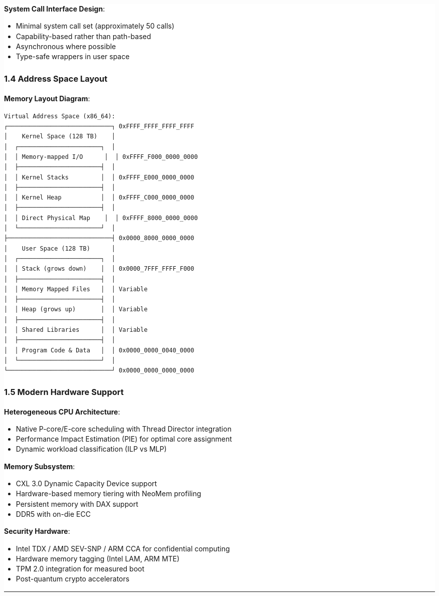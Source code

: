 **System Call Interface Design**:
- Minimal system call set (approximately 50 calls)
- Capability-based rather than path-based
- Asynchronous where possible
- Type-safe wrappers in user space

### 1.4 Address Space Layout

**Memory Layout Diagram**:

```
Virtual Address Space (x86_64):
┌─────────────────────────────┐ 0xFFFF_FFFF_FFFF_FFFF
│    Kernel Space (128 TB)    │
│  ┌───────────────────────┐  │
│  │ Memory-mapped I/O      │  │ 0xFFFF_F000_0000_0000
│  ├───────────────────────┤  │
│  │ Kernel Stacks         │  │ 0xFFFF_E000_0000_0000
│  ├───────────────────────┤  │
│  │ Kernel Heap           │  │ 0xFFFF_C000_0000_0000
│  ├───────────────────────┤  │
│  │ Direct Physical Map    │  │ 0xFFFF_8000_0000_0000
│  └───────────────────────┘  │
├─────────────────────────────┤ 0x0000_8000_0000_0000
│    User Space (128 TB)      │
│  ┌───────────────────────┐  │
│  │ Stack (grows down)    │  │ 0x0000_7FFF_FFFF_F000
│  ├───────────────────────┤  │
│  │ Memory Mapped Files   │  │ Variable
│  ├───────────────────────┤  │
│  │ Heap (grows up)       │  │ Variable
│  ├───────────────────────┤  │
│  │ Shared Libraries      │  │ Variable
│  ├───────────────────────┤  │
│  │ Program Code & Data   │  │ 0x0000_0000_0040_0000
│  └───────────────────────┘  │
└─────────────────────────────┘ 0x0000_0000_0000_0000
```

### 1.5 Modern Hardware Support

**Heterogeneous CPU Architecture**:
- Native P-core/E-core scheduling with Thread Director integration
- Performance Impact Estimation (PIE) for optimal core assignment
- Dynamic workload classification (ILP vs MLP)

**Memory Subsystem**:
- CXL 3.0 Dynamic Capacity Device support
- Hardware-based memory tiering with NeoMem profiling
- Persistent memory with DAX support
- DDR5 with on-die ECC

**Security Hardware**:
- Intel TDX / AMD SEV-SNP / ARM CCA for confidential computing
- Hardware memory tagging (Intel LAM, ARM MTE)
- TPM 2.0 integration for measured boot
- Post-quantum crypto accelerators

---
